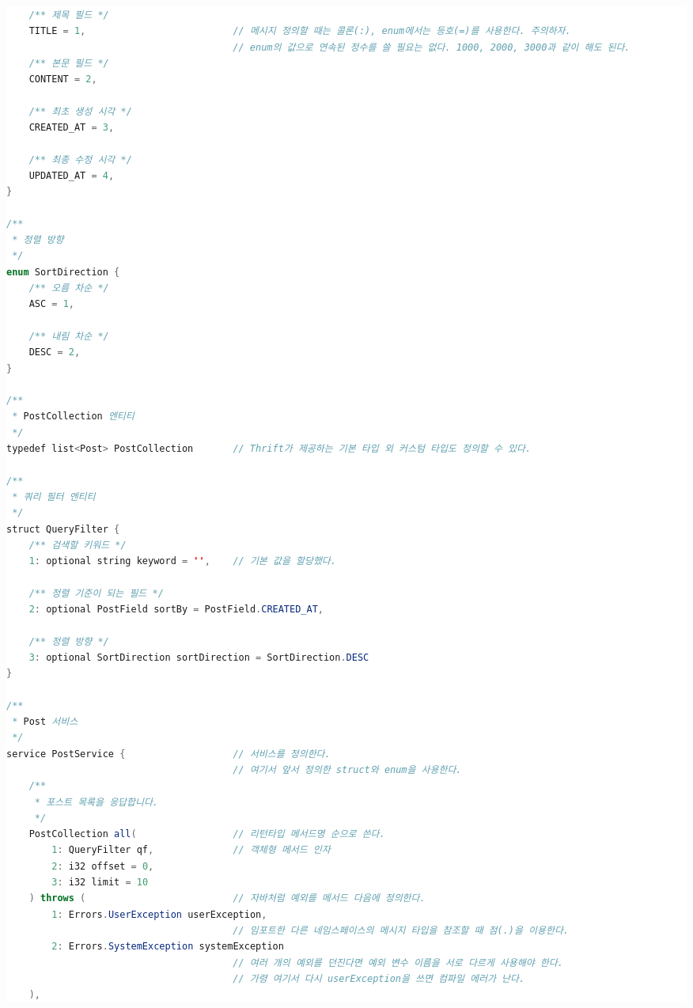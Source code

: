 ```java
    /** 제목 필드 */
    TITLE = 1,                          // 메시지 정의할 때는 콜론(:), enum에서는 등호(=)를 사용한다. 주의하자.
                                        // enum의 값으로 연속된 정수를 쓸 필요는 없다. 1000, 2000, 3000과 같이 해도 된다.
    /** 본문 필드 */
    CONTENT = 2,

    /** 최초 생성 시각 */
    CREATED_AT = 3,

    /** 최종 수정 시각 */
    UPDATED_AT = 4,
}

/**
 * 정렬 방향
 */
enum SortDirection {
    /** 오름 차순 */
    ASC = 1,

    /** 내림 차순 */
    DESC = 2,
}

/**
 * PostCollection 엔티티
 */
typedef list<Post> PostCollection       // Thrift가 제공하는 기본 타입 외 커스텀 타입도 정의할 수 있다.

/**
 * 쿼리 필터 엔티티
 */
struct QueryFilter {
    /** 검색할 키워드 */
    1: optional string keyword = '',    // 기본 값을 할당했다.

    /** 정렬 기준이 되는 필드 */
    2: optional PostField sortBy = PostField.CREATED_AT,

    /** 정렬 방향 */
    3: optional SortDirection sortDirection = SortDirection.DESC
}

/**
 * Post 서비스
 */
service PostService {                   // 서비스를 정의한다.
                                        // 여기서 앞서 정의한 struct와 enum을 사용한다.
    /**
     * 포스트 목록을 응답합니다.
     */
    PostCollection all(                 // 리턴타입 메서드명 순으로 쓴다.
        1: QueryFilter qf,              // 객체형 메서드 인자
        2: i32 offset = 0,
        3: i32 limit = 10
    ) throws (                          // 자바처럼 예외를 메서드 다음에 정의한다.
        1: Errors.UserException userException,
                                        // 임포트한 다른 네임스페이스의 메시지 타입을 참조할 때 점(.)을 이용한다.
        2: Errors.SystemException systemException
                                        // 여러 개의 예외를 던진다면 예외 변수 이름을 서로 다르게 사용해야 한다. 
                                        // 가령 여기서 다시 userException을 쓰면 컴파일 에러가 난다.
    ),

```